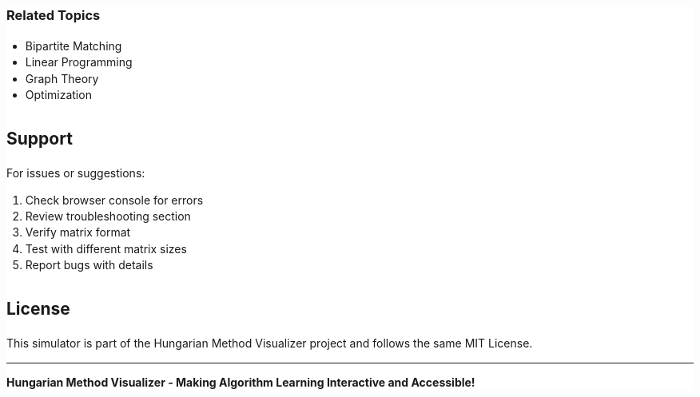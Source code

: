 ### Related Topics
- Bipartite Matching
- Linear Programming
- Graph Theory
- Optimization

## Support

For issues or suggestions:
1. Check browser console for errors
2. Review troubleshooting section
3. Verify matrix format
4. Test with different matrix sizes
5. Report bugs with details

## License

This simulator is part of the Hungarian Method Visualizer project and follows the same MIT License.

---

**Hungarian Method Visualizer - Making Algorithm Learning Interactive and Accessible!**

